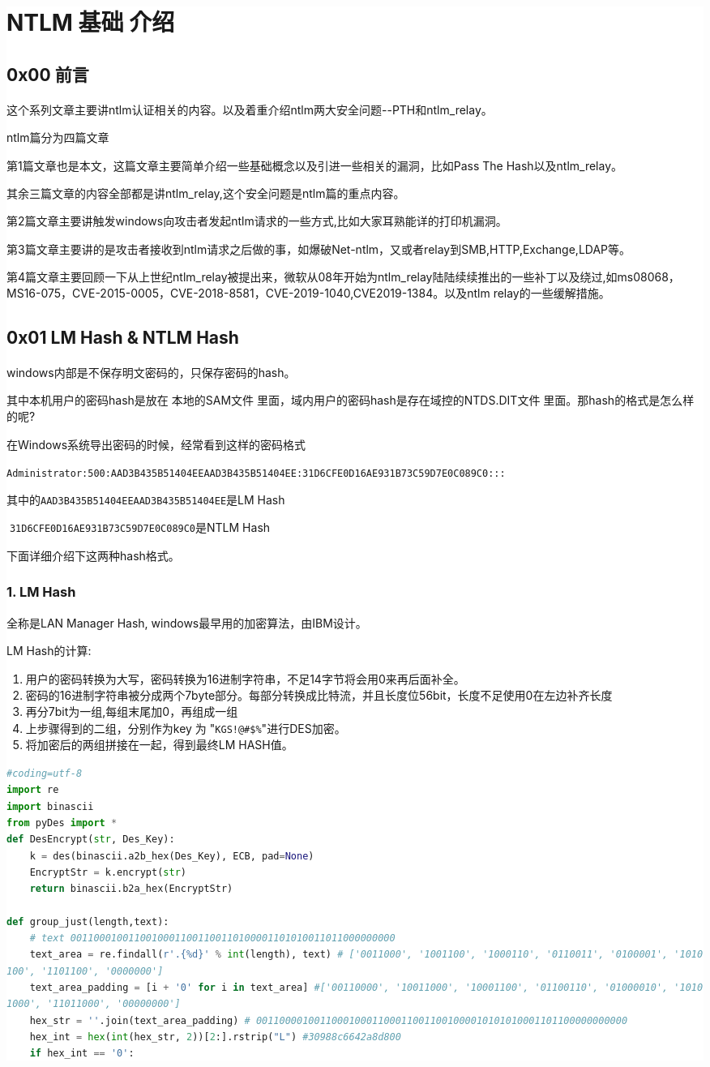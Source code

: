 # NTLM 基础 介绍

## 0x00 前言

这个系列文章主要讲ntlm认证相关的内容。以及着重介绍ntlm两大安全问题--PTH和ntlm\_relay。

ntlm篇分为四篇文章

第1篇文章也是本文，这篇文章主要简单介绍一些基础概念以及引进一些相关的漏洞，比如Pass The Hash以及ntlm\_relay。

其余三篇文章的内容全部都是讲ntlm\_relay,这个安全问题是ntlm篇的重点内容。

第2篇文章主要讲触发windows向攻击者发起ntlm请求的一些方式,比如大家耳熟能详的打印机漏洞。

第3篇文章主要讲的是攻击者接收到ntlm请求之后做的事，如爆破Net-ntlm，又或者relay到SMB,HTTP,Exchange,LDAP等。

第4篇文章主要回顾一下从上世纪ntlm\_relay被提出来，微软从08年开始为ntlm\_relay陆陆续续推出的一些补丁以及绕过,如ms08068，MS16-075，CVE-2015-0005，CVE-2018-8581，CVE-2019-1040,CVE2019-1384。以及ntlm relay的一些缓解措施。

## 0x01 LM Hash & NTLM Hash

windows内部是不保存明文密码的，只保存密码的hash。

其中本机用户的密码hash是放在 本地的SAM文件 里面，域内用户的密码hash是存在域控的NTDS.DIT文件 里面。那hash的格式是怎么样的呢?

在Windows系统导出密码的时候，经常看到这样的密码格式

```text
Administrator:500:AAD3B435B51404EEAAD3B435B51404EE:31D6CFE0D16AE931B73C59D7E0C089C0:::
```

其中的`AAD3B435B51404EEAAD3B435B51404EE`是LM Hash

​ `31D6CFE0D16AE931B73C59D7E0C089C0`是NTLM Hash

下面详细介绍下这两种hash格式。

### 1. LM Hash

全称是LAN Manager Hash, windows最早用的加密算法，由IBM设计。

LM Hash的计算:

1. 用户的密码转换为大写，密码转换为16进制字符串，不足14字节将会用0来再后面补全。
2. 密码的16进制字符串被分成两个7byte部分。每部分转换成比特流，并且长度位56bit，长度不足使用0在左边补齐长度
3. 再分7bit为一组,每组末尾加0，再组成一组
4. 上步骤得到的二组，分别作为key 为 "`KGS!@#$%`"进行DES加密。
5. 将加密后的两组拼接在一起，得到最终LM HASH值。

```python
#coding=utf-8
import re
import binascii
from pyDes import *
def DesEncrypt(str, Des_Key):
    k = des(binascii.a2b_hex(Des_Key), ECB, pad=None)
    EncryptStr = k.encrypt(str)
    return binascii.b2a_hex(EncryptStr)

def group_just(length,text):
    # text 00110001001100100011001100110100001101010011011000000000
    text_area = re.findall(r'.{%d}' % int(length), text) # ['0011000', '1001100', '1000110', '0110011', '0100001', '1010100', '1101100', '0000000']
    text_area_padding = [i + '0' for i in text_area] #['00110000', '10011000', '10001100', '01100110', '01000010', '10101000', '11011000', '00000000']
    hex_str = ''.join(text_area_padding) # 0011000010011000100011000110011001000010101010001101100000000000
    hex_int = hex(int(hex_str, 2))[2:].rstrip("L") #30988c6642a8d800
    if hex_int == '0':
```